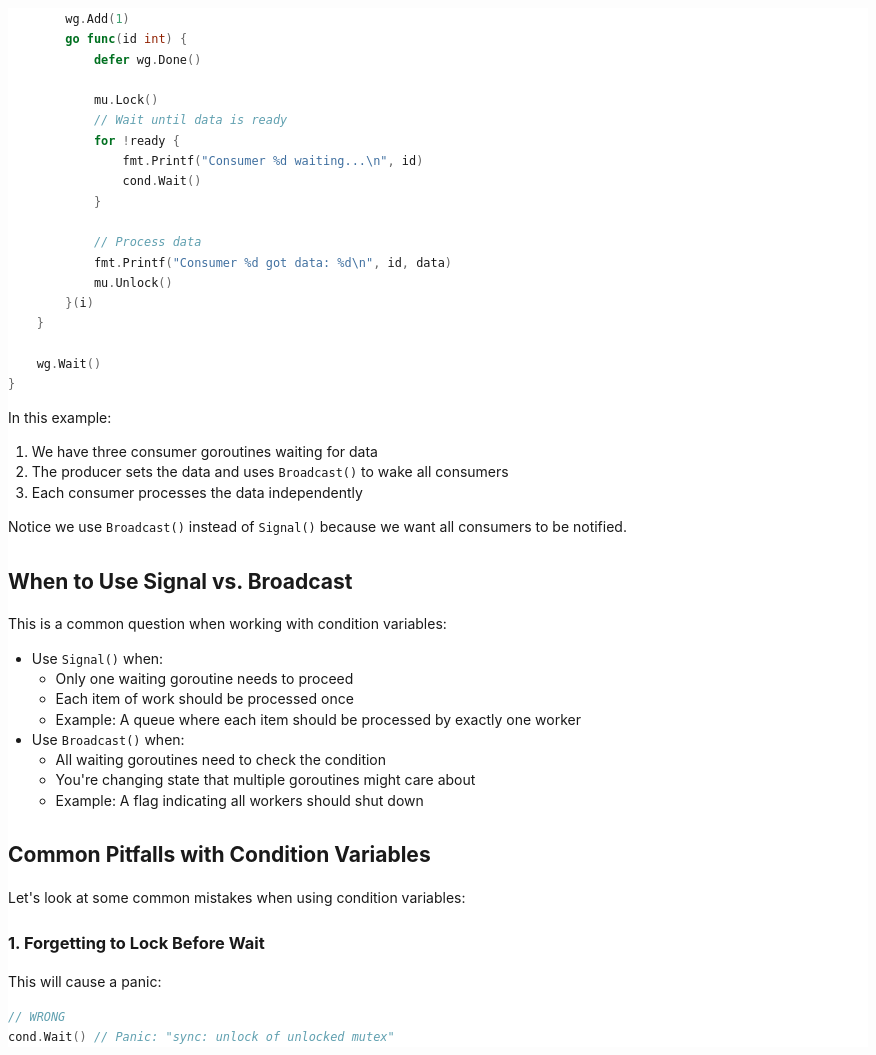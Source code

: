 ```go
        wg.Add(1)
        go func(id int) {
            defer wg.Done()
          
            mu.Lock()
            // Wait until data is ready
            for !ready {
                fmt.Printf("Consumer %d waiting...\n", id)
                cond.Wait()
            }
          
            // Process data
            fmt.Printf("Consumer %d got data: %d\n", id, data)
            mu.Unlock()
        }(i)
    }
  
    wg.Wait()
}
```

In this example:

1. We have three consumer goroutines waiting for data
2. The producer sets the data and uses `Broadcast()` to wake all consumers
3. Each consumer processes the data independently

Notice we use `Broadcast()` instead of `Signal()` because we want all consumers to be notified.

## When to Use Signal vs. Broadcast

This is a common question when working with condition variables:

* Use `Signal()` when:
  * Only one waiting goroutine needs to proceed
  * Each item of work should be processed once
  * Example: A queue where each item should be processed by exactly one worker
* Use `Broadcast()` when:
  * All waiting goroutines need to check the condition
  * You're changing state that multiple goroutines might care about
  * Example: A flag indicating all workers should shut down

## Common Pitfalls with Condition Variables

Let's look at some common mistakes when using condition variables:

### 1. Forgetting to Lock Before Wait

This will cause a panic:

```go
// WRONG
cond.Wait() // Panic: "sync: unlock of unlocked mutex"
```

